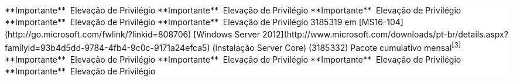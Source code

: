 </td>
<td style="border:1px solid black;">
**Importante**   
Elevação de Privilégio

</td>
<td style="border:1px solid black;">
**Importante**   
Elevação de Privilégio

</td>
<td style="border:1px solid black;">
**Importante**   
Elevação de Privilégio

</td>
<td style="border:1px solid black;">
**Importante**   
Elevação de Privilégio

</td>
<td style="border:1px solid black;">
**Importante**   
Elevação de Privilégio

</td>
<td style="border:1px solid black;">
3185319 em [MS16-104](http://go.microsoft.com/fwlink/?linkid=808706)

</td>
</tr>
<tr>
<td style="border:1px solid black;">
[Windows Server 2012](http://www.microsoft.com/downloads/pt-br/details.aspx?familyid=93b4d5dd-9784-4fb4-9c0c-9171a24efca5) (instalação Server Core)  
(3185332)  
Pacote cumulativo mensal<sup>[3]</sup>

</td>
<td style="border:1px solid black;">
**Importante**   
Elevação de Privilégio

</td>
<td style="border:1px solid black;">
**Importante**   
Elevação de Privilégio

</td>
<td style="border:1px solid black;">
**Importante**   
Elevação de Privilégio

</td>
<td style="border:1px solid black;">
**Importante**   
Elevação de Privilégio
